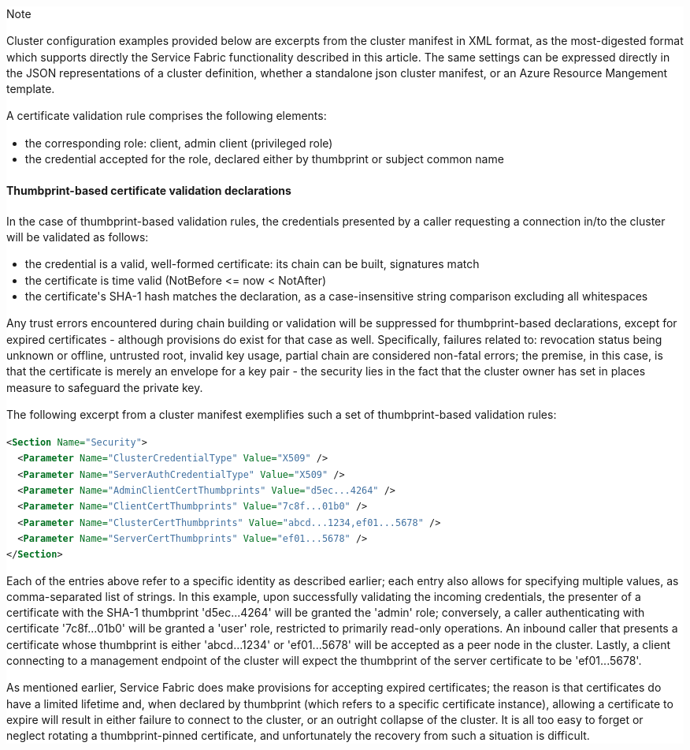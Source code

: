 > [!NOTE]
> Cluster configuration examples provided below are excerpts from the cluster manifest in XML format, as the most-digested format which supports directly the Service Fabric functionality described in this article. The same settings can be expressed directly in the JSON representations of a cluster definition, whether a standalone json cluster manifest, or an Azure Resource Mangement template.

A certificate validation rule comprises the following elements:
- the corresponding role: client, admin client (privileged role)
- the credential accepted for the role, declared either by thumbprint or subject common name

#### Thumbprint-based certificate validation declarations
In the case of thumbprint-based validation rules, the credentials presented by a caller requesting a connection in/to the cluster will be validated as follows:
  - the credential is a valid, well-formed certificate: its chain can be built, signatures match
  - the certificate is time valid (NotBefore <= now < NotAfter)
  - the certificate's SHA-1 hash matches the declaration, as a case-insensitive string comparison excluding all whitespaces

Any trust errors encountered during chain building or validation will be suppressed for thumbprint-based declarations, except for expired certificates - although provisions do exist for that case as well. Specifically, failures related to: revocation status being unknown or offline, untrusted root, invalid key usage, partial chain are considered non-fatal errors; the premise, in this case, is that the certificate is merely an envelope for a key pair - the security lies in the fact that the cluster owner has set in places measure to safeguard the private key.

The following excerpt from a cluster manifest exemplifies such a set of thumbprint-based validation rules:

```xml
<Section Name="Security">
  <Parameter Name="ClusterCredentialType" Value="X509" />
  <Parameter Name="ServerAuthCredentialType" Value="X509" />
  <Parameter Name="AdminClientCertThumbprints" Value="d5ec...4264" />
  <Parameter Name="ClientCertThumbprints" Value="7c8f...01b0" />
  <Parameter Name="ClusterCertThumbprints" Value="abcd...1234,ef01...5678" />
  <Parameter Name="ServerCertThumbprints" Value="ef01...5678" />
</Section>
```

Each of the entries above refer to a specific identity as described earlier; each entry also allows for specifying multiple values, as comma-separated list of strings. In this example, upon successfully validating the incoming credentials, the presenter of a certificate with the SHA-1 thumbprint 'd5ec...4264' will be granted the 'admin' role; conversely, a caller authenticating with certificate '7c8f...01b0' will be granted a 'user' role, restricted to primarily read-only operations. An inbound caller that presents a certificate whose thumbprint is either 'abcd...1234' or 'ef01...5678' will be accepted as a peer node in the cluster. Lastly, a client connecting to a management endpoint of the cluster will expect the thumbprint of the server certificate to be 'ef01...5678'. 

As mentioned earlier, Service Fabric does make provisions for accepting expired certificates; the reason is that certificates do have a limited lifetime and, when declared by thumbprint (which refers to a specific certificate instance), allowing a certificate to expire will result in either failure to connect to the cluster, or an outright collapse of the cluster. It is all too easy to forget or neglect rotating a thumbprint-pinned certificate, and unfortunately the recovery from such a situation is difficult.
